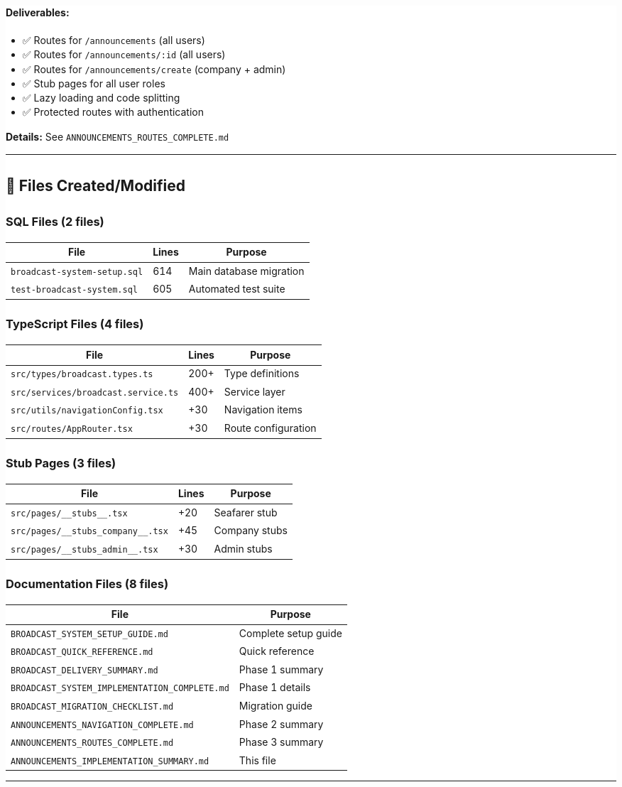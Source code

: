 #### Deliverables:
- ✅ Routes for `/announcements` (all users)
- ✅ Routes for `/announcements/:id` (all users)
- ✅ Routes for `/announcements/create` (company + admin)
- ✅ Stub pages for all user roles
- ✅ Lazy loading and code splitting
- ✅ Protected routes with authentication

**Details:** See `ANNOUNCEMENTS_ROUTES_COMPLETE.md`

---

## 📁 Files Created/Modified

### SQL Files (2 files)
| File | Lines | Purpose |
|------|-------|---------|
| `broadcast-system-setup.sql` | 614 | Main database migration |
| `test-broadcast-system.sql` | 605 | Automated test suite |

### TypeScript Files (4 files)
| File | Lines | Purpose |
|------|-------|---------|
| `src/types/broadcast.types.ts` | 200+ | Type definitions |
| `src/services/broadcast.service.ts` | 400+ | Service layer |
| `src/utils/navigationConfig.tsx` | +30 | Navigation items |
| `src/routes/AppRouter.tsx` | +30 | Route configuration |

### Stub Pages (3 files)
| File | Lines | Purpose |
|------|-------|---------|
| `src/pages/__stubs__.tsx` | +20 | Seafarer stub |
| `src/pages/__stubs_company__.tsx` | +45 | Company stubs |
| `src/pages/__stubs_admin__.tsx` | +30 | Admin stubs |

### Documentation Files (8 files)
| File | Purpose |
|------|---------|
| `BROADCAST_SYSTEM_SETUP_GUIDE.md` | Complete setup guide |
| `BROADCAST_QUICK_REFERENCE.md` | Quick reference |
| `BROADCAST_DELIVERY_SUMMARY.md` | Phase 1 summary |
| `BROADCAST_SYSTEM_IMPLEMENTATION_COMPLETE.md` | Phase 1 details |
| `BROADCAST_MIGRATION_CHECKLIST.md` | Migration guide |
| `ANNOUNCEMENTS_NAVIGATION_COMPLETE.md` | Phase 2 summary |
| `ANNOUNCEMENTS_ROUTES_COMPLETE.md` | Phase 3 summary |
| `ANNOUNCEMENTS_IMPLEMENTATION_SUMMARY.md` | This file |

---